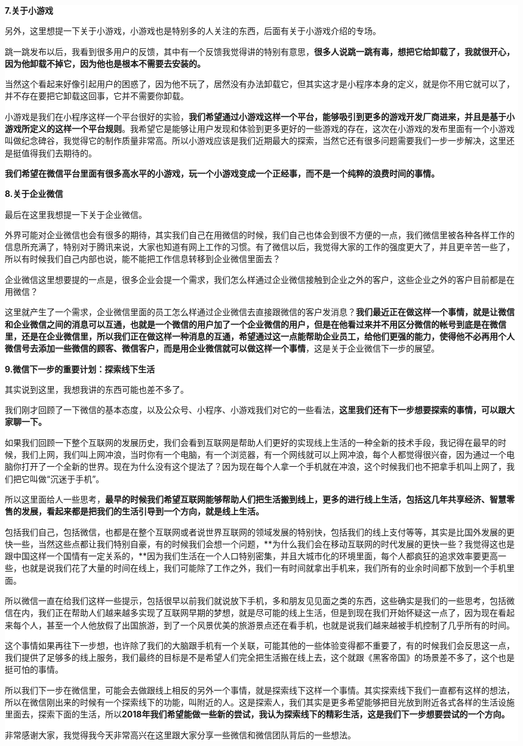 **7.关于小游戏**

另外，这里想提一下关于小游戏，小游戏也是特别多的人关注的东西，后面有关于小游戏介绍的专场。

跳一跳发布以后，我看到很多用户的反馈，其中有一个反馈我觉得讲的特别有意思，**很多人说跳一跳有毒，想把它给卸载了，我就很开心，因为他卸载不掉它，因为他也是根本不需要去安装的。**

当然这个看起来好像引起用户的困惑了，因为他不玩了，居然没有办法卸载它，但其实这才是小程序本身的定义，就是你不用它就可以了，并不存在要把它卸载这回事，它并不需要你卸载。

小游戏是我们在小程序这样一个平台很好的实验，**我们希望通过小游戏这样一个平台，能够吸引到更多的游戏开发厂商进来，并且是基于小游戏所定义的这样一个平台规则**。我希望它是能够让用户发现和体验到更多更好的一些游戏的存在，这次在小游戏的发布里面有一个小游戏叫做纪念碑谷，我觉得它的制作质量非常高。所以小游戏应该是我们近期最大的探索，当然它还有很多问题需要我们一步一步解决，这里还是挺值得我们去期待的。

**我们希望在微信平台里面有很多高水平的小游戏，玩一个小游戏变成一个正经事，而不是一个纯粹的浪费时间的事情。**

**8.关于企业微信**

最后在这里我想提一下关于企业微信。

外界可能对企业微信也会有很多的期待，其实我们自己在用微信的时候，我们自己也体会到很不方便的一点，我们微信里被各种各样工作的信息所充满了，特别对于腾讯来说，大家也知道有网上工作的习惯。有了微信以后，我觉得大家的工作的强度更大了，并且更辛苦一些了，所以有时候我们自己内部也说，能不能把工作信息转移到企业微信里面去？

企业微信这里想要提的一点是，很多企业会提一个需求，我们怎么样通过企业微信接触到企业之外的客户，这些企业之外的客户目前都是在用微信？

这里就产生了一个需求，企业微信里面的员工怎么样通过企业微信去直接跟微信的客户发消息？**我们最近正在做这样一个事情，就是让微信和企业微信之间的消息可以互通，**也就是一个微信的用户加了一个企业微信的用户，但是在他看过来并不用区分微信的帐号到底是在微信里，还是在企业微信里，所以我们正在做这样一种消息的互通，希**望通过这一点能帮助企业员工，给他们更强的能力，使得他不必再用个人微信号去添加一些微信的顾客、微信客户，而是用企业微信就可以做这样一个事情**，这是关于企业微信下一步的展望。

**9.微信下一步的重要计划：探索线下生活**

其实说到这里，我想我讲的东西可能也差不多了。

我们刚才回顾了一下微信的基本态度，以及公众号、小程序、小游戏我们对它的一些看法，**这里我们还有下一步想要探索的事情，可以跟大家聊一下。**

如果我们回顾一下整个互联网的发展历史，我们会看到互联网是帮助人们更好的实现线上生活的一种全新的技术手段，我记得在最早的时候，我们上网，我们叫上网冲浪，当时你有一个电脑，有一个浏览器，有一个网线就可以上网冲浪，每个人都觉得很兴奋，因为通过一个电脑你打开了一个全新的世界。现在为什么没有这个提法了？因为现在每个人拿一个手机就在冲浪，这个时候我们也不把拿手机叫上网了，我们把它叫做“沉迷于手机”。

所以这里面给人一些思考，**最早的时候我们希望互联网能够帮助人们把生活搬到线上，更多的进行线上生活，包括这几年共享经济、****智慧零售****的发展，看起来都是把我们的生活引导到一个方向，就是线上生活。**

包括我们自己，包括微信，也都是在整个互联网或者说世界互联网的领域发展的特别快，包括我们的线上支付等等，其实是比国外发展的更快一些，当然这些点都让我们特别自豪，有的时候我们会想一个问题，**为什么我们会在移动互联网的时代发展的更快一些？我觉得这也是跟中国这样一个国情有一定关系的，**因为我们生活在一个人口特别密集，并且大城市化的环境里面，每个人都疯狂的追求效率要更高一些，也就是说我们花了大量的时间在线上，我们可能除了工作之外，我们一有时间就拿出手机来，我们所有的业余时间都下放到一个手机里面。

所以微信一直在给我们这样一些提示，包括很早以前我们就说放下手机，多和朋友见见面之类的东西，这些确实是我们的一些思考，包括微信在内，我们正在帮助人们越来越多实现了互联网早期的梦想，就是尽可能的线上生活，但是到现在我们开始怀疑这一点了，因为现在看起来每个人，甚至一个人他放假了出国旅游，到了一个风景优美的旅游景点还在看手机，也就是说我们越来越被手机控制了几乎所有的时间。

这个事情如果再往下一步想，也许除了我们的大脑跟手机有一个关联，可能其他的一些体验变得都不重要了，有的时候我们会反思这一点，我们提供了足够多的线上服务，我们最终的目标是不是希望人们完全把生活搬在线上去，这个就跟《黑客帝国》的场景差不多了，这个也是挺可怕的事情。

所以我们下一步在微信里，可能会去做跟线上相反的另外一个事情，就是探索线下这样一个事情。其实探索线下我们一直都有这样的想法，所以在微信刚出来的时候有一个探索线下的功能，叫附近的人。这是探索人，我们其实是更多希望能够把目光放到附近各式各样的生活设施里面去，探索下面的生活，所以**2018年我们希望能做一些新的尝试，我认为探索线下的精彩生活，这是我们下一步想要尝试的一个方向。**

非常感谢大家，我觉得我今天非常高兴在这里跟大家分享一些微信和微信团队背后的一些想法。
